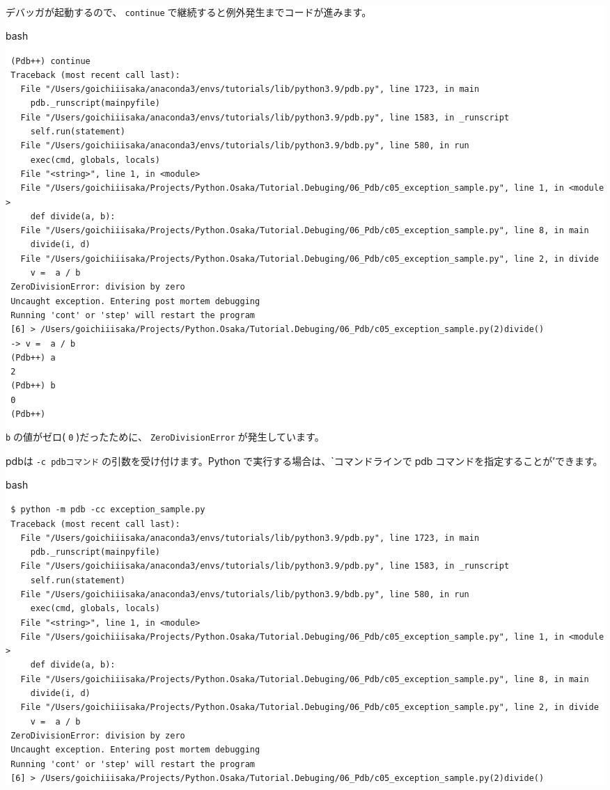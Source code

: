 デバッガが起動するので、 `continue` で継続すると例外発生までコードが進みます。

 bash
```
 (Pdb++) continue
 Traceback (most recent call last):
   File "/Users/goichiiisaka/anaconda3/envs/tutorials/lib/python3.9/pdb.py", line 1723, in main
     pdb._runscript(mainpyfile)
   File "/Users/goichiiisaka/anaconda3/envs/tutorials/lib/python3.9/pdb.py", line 1583, in _runscript
     self.run(statement)
   File "/Users/goichiiisaka/anaconda3/envs/tutorials/lib/python3.9/bdb.py", line 580, in run
     exec(cmd, globals, locals)
   File "<string>", line 1, in <module>
   File "/Users/goichiiisaka/Projects/Python.Osaka/Tutorial.Debuging/06_Pdb/c05_exception_sample.py", line 1, in <module>
     def divide(a, b):
   File "/Users/goichiiisaka/Projects/Python.Osaka/Tutorial.Debuging/06_Pdb/c05_exception_sample.py", line 8, in main
     divide(i, d)
   File "/Users/goichiiisaka/Projects/Python.Osaka/Tutorial.Debuging/06_Pdb/c05_exception_sample.py", line 2, in divide
     v =  a / b
 ZeroDivisionError: division by zero
 Uncaught exception. Entering post mortem debugging
 Running 'cont' or 'step' will restart the program
 [6] > /Users/goichiiisaka/Projects/Python.Osaka/Tutorial.Debuging/06_Pdb/c05_exception_sample.py(2)divide()
 -> v =  a / b
 (Pdb++) a
 2
 (Pdb++) b
 0
 (Pdb++)
```

 `b` の値がゼロ( `0` )だったために、 `ZeroDivisionError` が発生しています。

pdbは  `-c pdbコマンド` の引数を受け付けます。Python で実行する場合は、`コマンドラインで pdb コマンドを指定することが’できます。

 bash
```
 $ python -m pdb -cc exception_sample.py
 Traceback (most recent call last):
   File "/Users/goichiiisaka/anaconda3/envs/tutorials/lib/python3.9/pdb.py", line 1723, in main
     pdb._runscript(mainpyfile)
   File "/Users/goichiiisaka/anaconda3/envs/tutorials/lib/python3.9/pdb.py", line 1583, in _runscript
     self.run(statement)
   File "/Users/goichiiisaka/anaconda3/envs/tutorials/lib/python3.9/bdb.py", line 580, in run
     exec(cmd, globals, locals)
   File "<string>", line 1, in <module>
   File "/Users/goichiiisaka/Projects/Python.Osaka/Tutorial.Debuging/06_Pdb/c05_exception_sample.py", line 1, in <module>
     def divide(a, b):
   File "/Users/goichiiisaka/Projects/Python.Osaka/Tutorial.Debuging/06_Pdb/c05_exception_sample.py", line 8, in main
     divide(i, d)
   File "/Users/goichiiisaka/Projects/Python.Osaka/Tutorial.Debuging/06_Pdb/c05_exception_sample.py", line 2, in divide
     v =  a / b
 ZeroDivisionError: division by zero
 Uncaught exception. Entering post mortem debugging
 Running 'cont' or 'step' will restart the program
 [6] > /Users/goichiiisaka/Projects/Python.Osaka/Tutorial.Debuging/06_Pdb/c05_exception_sample.py(2)divide()
```